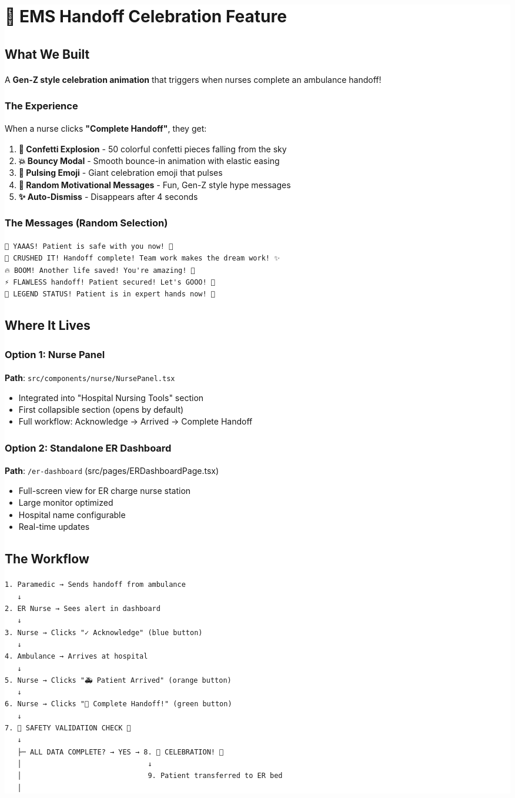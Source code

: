 # 🎉 EMS Handoff Celebration Feature

## What We Built

A **Gen-Z style celebration animation** that triggers when nurses complete an ambulance handoff!

### The Experience

When a nurse clicks **"Complete Handoff"**, they get:

1. **🎊 Confetti Explosion** - 50 colorful confetti pieces falling from the sky
2. **💥 Bouncy Modal** - Smooth bounce-in animation with elastic easing
3. **🎉 Pulsing Emoji** - Giant celebration emoji that pulses
4. **💬 Random Motivational Messages** - Fun, Gen-Z style hype messages
5. **✨ Auto-Dismiss** - Disappears after 4 seconds

### The Messages (Random Selection)

```
🎉 YAAAS! Patient is safe with you now! 🙌
💪 CRUSHED IT! Handoff complete! Team work makes the dream work! ✨
🔥 BOOM! Another life saved! You're amazing! 🚀
⚡ FLAWLESS handoff! Patient secured! Let's GOOO! 🎊
🌟 LEGEND STATUS! Patient is in expert hands now! 💯
```

## Where It Lives

### Option 1: Nurse Panel
**Path**: `src/components/nurse/NursePanel.tsx`
- Integrated into "Hospital Nursing Tools" section
- First collapsible section (opens by default)
- Full workflow: Acknowledge → Arrived → Complete Handoff

### Option 2: Standalone ER Dashboard
**Path**: `/er-dashboard` (src/pages/ERDashboardPage.tsx)
- Full-screen view for ER charge nurse station
- Large monitor optimized
- Hospital name configurable
- Real-time updates

## The Workflow

```
1. Paramedic → Sends handoff from ambulance
   ↓
2. ER Nurse → Sees alert in dashboard
   ↓
3. Nurse → Clicks "✓ Acknowledge" (blue button)
   ↓
4. Ambulance → Arrives at hospital
   ↓
5. Nurse → Clicks "🚑 Patient Arrived" (orange button)
   ↓
6. Nurse → Clicks "🎉 Complete Handoff!" (green button)
   ↓
7. 🚨 SAFETY VALIDATION CHECK 🚨
   ↓
   ├─ ALL DATA COMPLETE? → YES → 8. 🎊 CELEBRATION! 🎊
   │                              ↓
   │                              9. Patient transferred to ER bed
   │
```